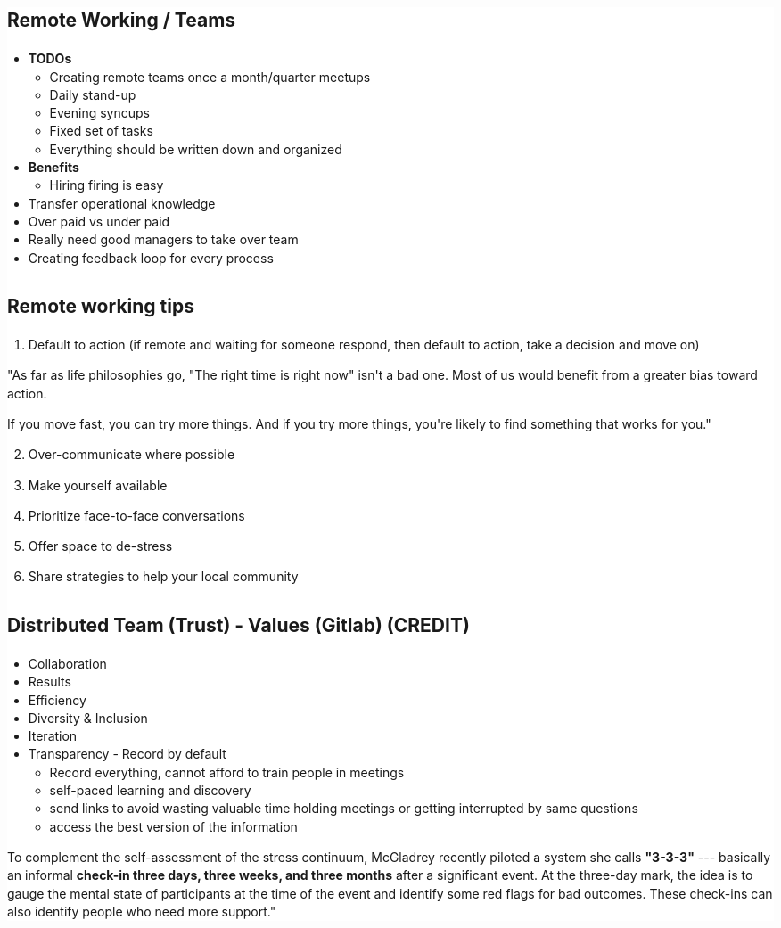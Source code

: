 ## Remote Working / Teams

- **TODOs**
  - Creating remote teams once a month/quarter meetups
  - Daily stand-up
  - Evening syncups
  - Fixed set of tasks
  - Everything should be written down and organized
- **Benefits**
  - Hiring firing is easy
- Transfer operational knowledge
- Over paid vs under paid
- Really need good managers to take over team
- Creating feedback loop for every process

## Remote working tips

1. Default to action (if remote and waiting for someone respond, then default to action, take a decision and move on)

"As far as life philosophies go, "The right time is right now" isn't a bad one. Most of us would benefit from a greater bias toward action.

If you move fast, you can try more things. And if you try more things, you're likely to find something that works for you."

2. Over-communicate where possible

3. Make yourself available

4. Prioritize face-to-face conversations

5. Offer space to de-stress

6. Share strategies to help your local community

## Distributed Team (Trust) - Values (Gitlab) (CREDIT)

- Collaboration
- Results
- Efficiency
- Diversity & Inclusion
- Iteration
- Transparency - Record by default
  - Record everything, cannot afford to train people in meetings
  - self-paced learning and discovery
  - send links to avoid wasting valuable time holding meetings or getting interrupted by same questions
  - access the best version of the information

To complement the self-assessment of the stress continuum, McGladrey recently piloted a system she calls **"3-3-3"** --- basically an informal **check-in three days, three weeks, and three months** after a significant event. At the three-day mark, the idea is to gauge the mental state of participants at the time of the event and identify some red flags for bad outcomes. These check-ins can also identify people who need more support."
